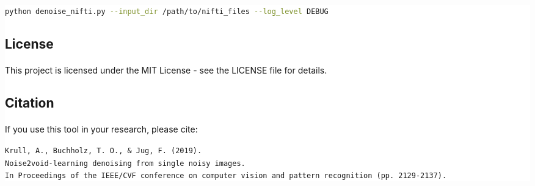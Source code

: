 ```bash
python denoise_nifti.py --input_dir /path/to/nifti_files --log_level DEBUG
```

## License

This project is licensed under the MIT License - see the LICENSE file for details.

## Citation

If you use this tool in your research, please cite:

```
Krull, A., Buchholz, T. O., & Jug, F. (2019). 
Noise2void-learning denoising from single noisy images. 
In Proceedings of the IEEE/CVF conference on computer vision and pattern recognition (pp. 2129-2137).
``` 